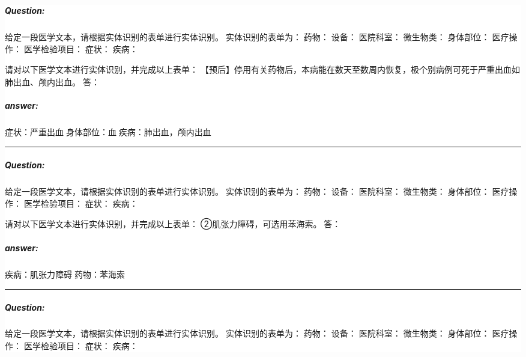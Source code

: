 ##### Question: 
给定一段医学文本，请根据实体识别的表单进行实体识别。
实体识别的表单为：
药物：
设备：
医院科室：
微生物类：
身体部位：
医疗操作：
医学检验项目：
症状：
疾病：

请对以下医学文本进行实体识别，并完成以上表单：
【预后】停用有关药物后，本病能在数天至数周内恢复，极个别病例可死于严重出血如肺出血、颅内出血。
答：
##### answer: 
症状：严重出血
身体部位：血
疾病：肺出血，颅内出血  

----------------

##### Question: 
给定一段医学文本，请根据实体识别的表单进行实体识别。
实体识别的表单为：
药物：
设备：
医院科室：
微生物类：
身体部位：
医疗操作：
医学检验项目：
症状：
疾病：

请对以下医学文本进行实体识别，并完成以上表单：
②肌张力障碍，可选用苯海索。
答：
##### answer: 
疾病：肌张力障碍
药物：苯海索  

----------------

##### Question: 
给定一段医学文本，请根据实体识别的表单进行实体识别。
实体识别的表单为：
药物：
设备：
医院科室：
微生物类：
身体部位：
医疗操作：
医学检验项目：
症状：
疾病：
